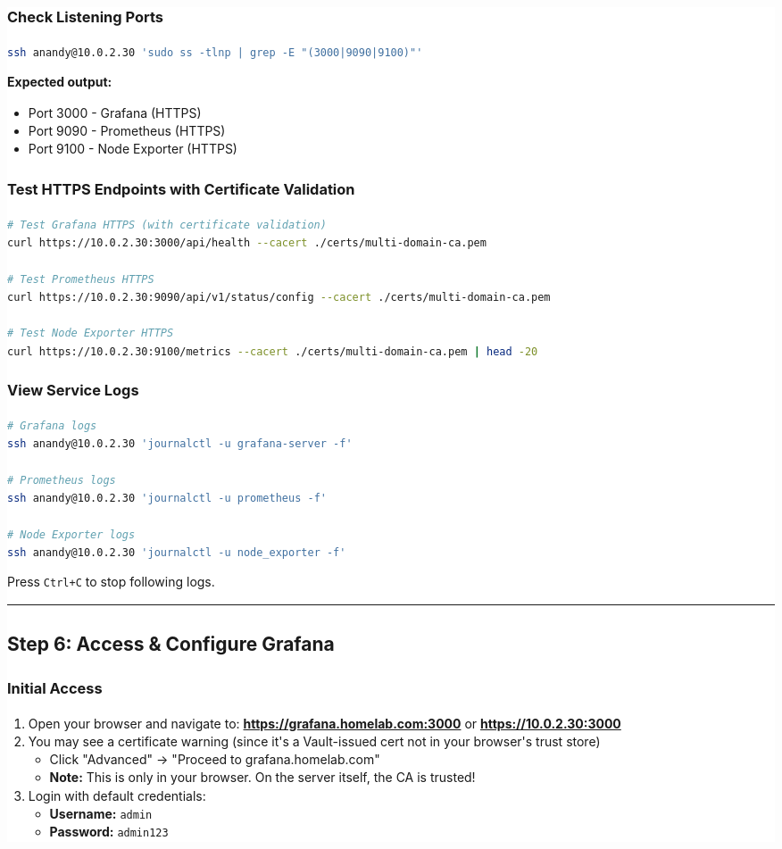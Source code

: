 ### Check Listening Ports

```bash
ssh anandy@10.0.2.30 'sudo ss -tlnp | grep -E "(3000|9090|9100)"'
```

**Expected output:**
- Port 3000 - Grafana (HTTPS)
- Port 9090 - Prometheus (HTTPS)
- Port 9100 - Node Exporter (HTTPS)

### Test HTTPS Endpoints with Certificate Validation

```bash
# Test Grafana HTTPS (with certificate validation)
curl https://10.0.2.30:3000/api/health --cacert ./certs/multi-domain-ca.pem

# Test Prometheus HTTPS
curl https://10.0.2.30:9090/api/v1/status/config --cacert ./certs/multi-domain-ca.pem

# Test Node Exporter HTTPS
curl https://10.0.2.30:9100/metrics --cacert ./certs/multi-domain-ca.pem | head -20
```

### View Service Logs

```bash
# Grafana logs
ssh anandy@10.0.2.30 'journalctl -u grafana-server -f'

# Prometheus logs
ssh anandy@10.0.2.30 'journalctl -u prometheus -f'

# Node Exporter logs
ssh anandy@10.0.2.30 'journalctl -u node_exporter -f'
```

Press `Ctrl+C` to stop following logs.

---

## Step 6: Access & Configure Grafana

### Initial Access

1. Open your browser and navigate to: **https://grafana.homelab.com:3000** or **https://10.0.2.30:3000**
2. You may see a certificate warning (since it's a Vault-issued cert not in your browser's trust store)
   - Click "Advanced" → "Proceed to grafana.homelab.com"
   - **Note:** This is only in your browser. On the server itself, the CA is trusted!
3. Login with default credentials:
   - **Username:** `admin`
   - **Password:** `admin123`
